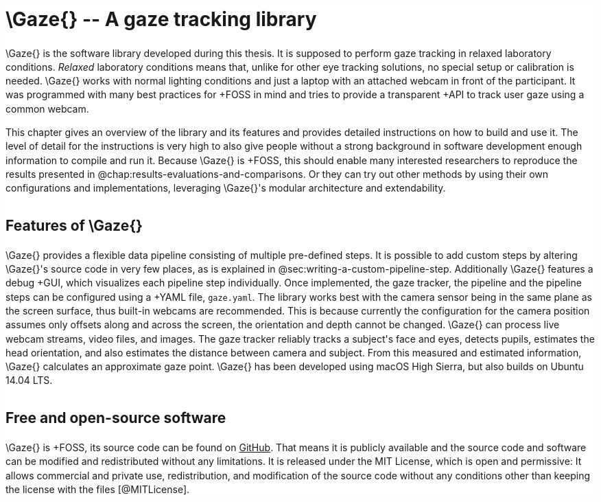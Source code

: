 # \Gaze{} -- A gaze tracking library

\Gaze{} is the software library developed during this thesis. It is supposed to
perform gaze tracking in relaxed laboratory conditions. *Relaxed* laboratory
conditions means that, unlike for other eye tracking solutions, no special
setup or calibration is needed. \Gaze{} works with normal lighting conditions and
just a laptop with an attached webcam in front of the participant. It was
programmed with many best practices for +FOSS in mind and tries to provide a
transparent +API to track user gaze using a common webcam.

This chapter gives an overview of the library and its features and provides
detailed instructions on how to build and use it. The level of detail for the
instructions is very high to also give people without a strong
background in software development enough information to compile and run it.
Because \Gaze{} is +FOSS, this should enable many interested researchers to
reproduce the results presented in @chap:results-evaluations-and-comparisons.
Or they can try out other methods by using their own configurations and
implementations, leveraging \Gaze{}'s modular architecture and extendability.


## Features of \Gaze{}

\Gaze{} provides a flexible data pipeline consisting of multiple pre-defined
steps. It is possible to add custom steps by altering \Gaze{}'s source code in
very few places, as is explained in @sec:writing-a-custom-pipeline-step. Additionally \Gaze{}
features a debug +GUI, which visualizes each pipeline step individually. Once
implemented, the gaze tracker, the pipeline
and the pipeline steps can be configured using a +YAML file, `gaze.yaml`.
The library works best with the camera sensor being in the same plane as the
screen surface, thus built-in webcams are recommended. This is because
currently the configuration for the camera position assumes only offsets along
and across the screen, the orientation and depth cannot be changed. \Gaze{} can
process live webcam streams, video files, and images.
The gaze tracker reliably tracks a subject's face and eyes, detects pupils,
estimates the head orientation, and also estimates the distance between camera
and subject. From this measured and estimated information, \Gaze{} calculates an
approximate gaze point.
\Gaze{} has been developed using macOS High Sierra, but also builds on Ubuntu 14.04 LTS.


## Free and open-source software

\Gaze{} is +FOSS, its source code can be found on
[GitHub](https://github.com/shoeffner/gaze). That means it is publicly available and the source code
and software can be modified and redistributed without any limitations. It is
released under the MIT License, which is open and permissive: It allows
commercial and private use, redistribution, and modification of the source
code without any conditions other than keeping the license with the
files [@MITLicense].


[^quoteibug]: [https://ibug.doc.ic.ac.uk/resources/facial-point-annotations/](https://ibug.doc.ic.ac.uk/resources/facial-point-annotations/), Accessed: 2018-01-10.